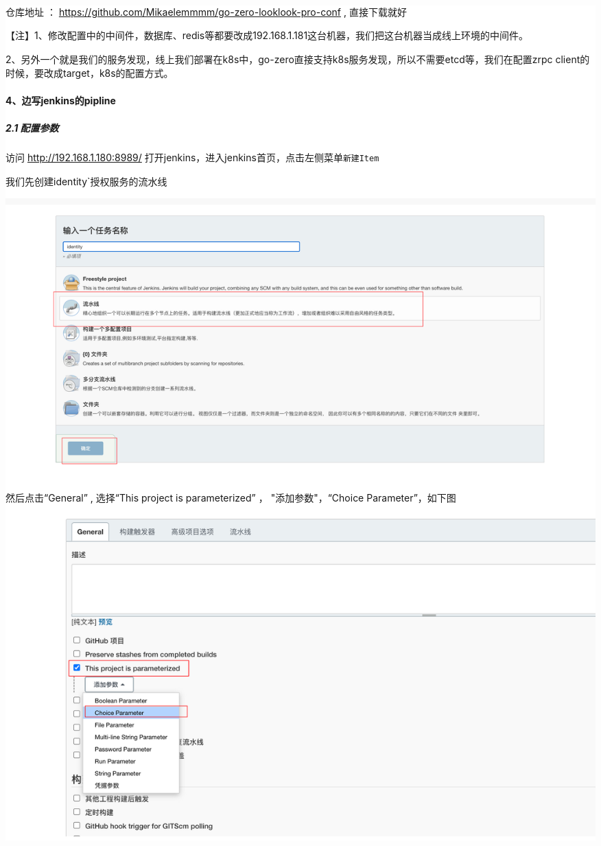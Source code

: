 仓库地址 ： https://github.com/Mikaelemmmm/go-zero-looklook-pro-conf , 直接下载就好

【注】1、修改配置中的中间件，数据库、redis等都要改成192.168.1.181这台机器，我们把这台机器当成线上环境的中间件。

​			2、另外一个就是我们的服务发现，线上我们部署在k8s中，go-zero直接支持k8s服务发现，所以不需要etcd等，我们在配置zrpc client的时候，要改成target，k8s的配置方式。





#### 4、边写jenkins的pipline

##### 2.1 配置参数

访问 http://192.168.1.180:8989/ 打开jenkins，进入jenkins首页，点击左侧菜单`新建Item`

我们先创建identity`授权服务的流水线

![image-20220209195418130](./images/15/image-20220209195418130.png)

然后点击“General” , 选择“This project is parameterized” ， "添加参数"，“Choice Parameter”，如下图

![image-20220209195724082](./images/15/image-20220209195724082.png)